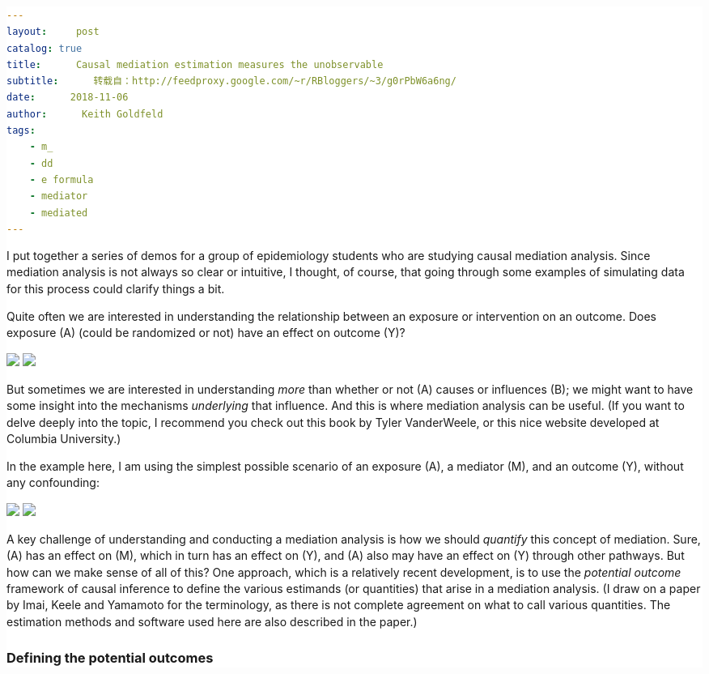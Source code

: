 ```yaml
---
layout:     post
catalog: true
title:      Causal mediation estimation measures the unobservable
subtitle:      转载自：http://feedproxy.google.com/~r/RBloggers/~3/g0rPbW6a6ng/
date:      2018-11-06
author:      Keith Goldfeld
tags:
    - m_
    - dd
    - e formula
    - mediator
    - mediated
---
```






I put together a series of demos for a group of epidemiology students who are studying causal mediation analysis. Since mediation analysis is not always so clear or intuitive, I thought, of course, that going through some examples of simulating data for this process could clarify things a bit.

Quite often we are interested in understanding the relationship between an exposure or intervention on an outcome. Does exposure \(A\) (could be randomized or not) have an effect on outcome \(Y\)?

![](https://i0.wp.com/www.rdatagen.net/img/post-mediation/Model_1.png?w=456&ssl=1)
![](https://i0.wp.com/www.rdatagen.net/img/post-mediation/Model_1.png?w=456&ssl=1)


But sometimes we are interested in understanding *more* than whether or not \(A\) causes or influences \(B\); we might want to have some insight into the mechanisms *underlying* that influence. And this is where mediation analysis can be useful. (If you want to delve deeply into the topic, I recommend you check out this book by Tyler VanderWeele, or this nice website developed at Columbia University.)

In the example here, I am using the simplest possible scenario of an exposure \(A\), a mediator \(M\), and an outcome \(Y\), without any confounding:

![](https://i1.wp.com/www.rdatagen.net/img/post-mediation/Model_2.png?w=456&ssl=1)
![](https://i1.wp.com/www.rdatagen.net/img/post-mediation/Model_2.png?w=456&ssl=1)


A key challenge of understanding and conducting a mediation analysis is how we should *quantify* this concept of mediation. Sure, \(A\) has an effect on \(M\), which in turn has an effect on \(Y\), and \(A\) also may have an effect on \(Y\) through other pathways. But how can we make sense of all of this? One approach, which is a relatively recent development, is to use the *potential outcome* framework of causal inference to define the various estimands (or quantities) that arise in a mediation analysis. (I draw on a paper by Imai, Keele and Yamamoto for the terminology, as there is not complete agreement on what to call various quantities. The estimation methods and software used here are also described in the paper.)

### Defining the potential outcomes
